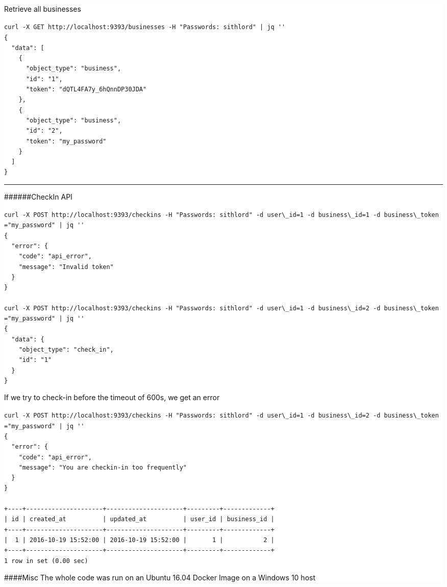 Retrieve all businesses
```
curl -X GET http://localhost:9393/businesses -H "Passwords: sithlord" | jq ''
{
  "data": [
    {
      "object_type": "business",
      "id": "1",
      "token": "dQTL4FA7y_6hQnnDP30JDA"
    },
    {
      "object_type": "business",
      "id": "2",
      "token": "my_password"
    }
  ]
}
```

- - -
######CheckIn API

```
curl -X POST http://localhost:9393/checkins -H "Passwords: sithlord" -d user\_id=1 -d business\_id=1 -d business\_token="my_password" | jq ''
{
  "error": {
    "code": "api_error",
    "message": "Invalid token"
  }
}

curl -X POST http://localhost:9393/checkins -H "Passwords: sithlord" -d user\_id=1 -d business\_id=2 -d business\_token="my_password" | jq ''
{
  "data": {
    "object_type": "check_in",
    "id": "1"
  }
}
```

If we try to check-in before the timeout of 600s, we get an error
```
curl -X POST http://localhost:9393/checkins -H "Passwords: sithlord" -d user\_id=1 -d business\_id=2 -d business\_token="my_password" | jq ''
{
  "error": {
    "code": "api_error",
    "message": "You are checkin-in too frequently"
  }
}

+----+---------------------+---------------------+---------+-------------+
| id | created_at          | updated_at          | user_id | business_id |
+----+---------------------+---------------------+---------+-------------+
|  1 | 2016-10-19 15:52:00 | 2016-10-19 15:52:00 |       1 |           2 |
+----+---------------------+---------------------+---------+-------------+
1 row in set (0.00 sec)
```

####Misc
The whole code was run on an Ubuntu 16.04 Docker Image on a Windows 10 host
